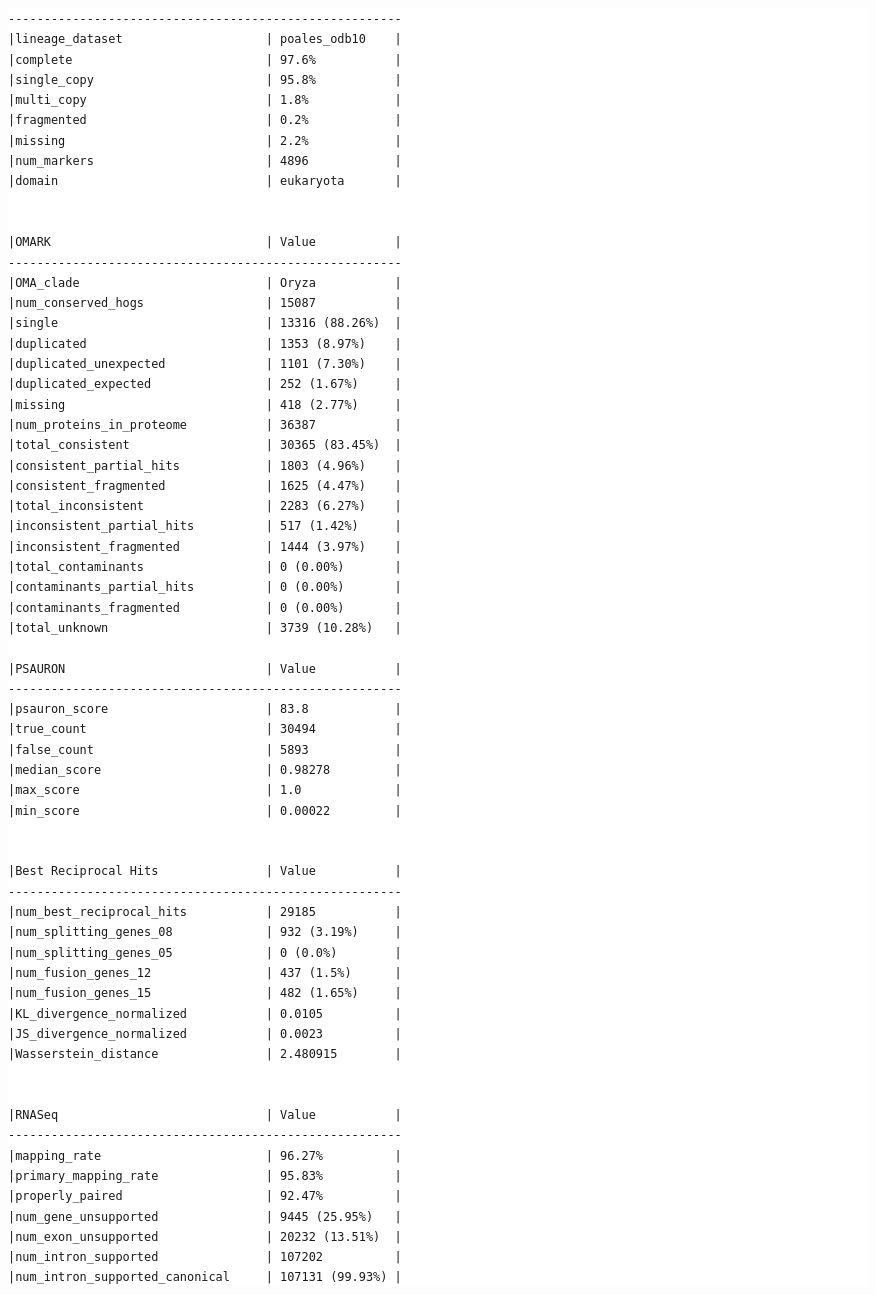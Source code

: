 ```
-------------------------------------------------------
|lineage_dataset                    | poales_odb10    |
|complete                           | 97.6%           |
|single_copy                        | 95.8%           |
|multi_copy                         | 1.8%            |
|fragmented                         | 0.2%            |
|missing                            | 2.2%            |
|num_markers                        | 4896            |
|domain                             | eukaryota       |


|OMARK                              | Value           |
-------------------------------------------------------
|OMA_clade                          | Oryza           |
|num_conserved_hogs                 | 15087           |
|single                             | 13316 (88.26%)  |
|duplicated                         | 1353 (8.97%)    |
|duplicated_unexpected              | 1101 (7.30%)    |
|duplicated_expected                | 252 (1.67%)     |
|missing                            | 418 (2.77%)     |
|num_proteins_in_proteome           | 36387           |
|total_consistent                   | 30365 (83.45%)  |
|consistent_partial_hits            | 1803 (4.96%)    |
|consistent_fragmented              | 1625 (4.47%)    |
|total_inconsistent                 | 2283 (6.27%)    |
|inconsistent_partial_hits          | 517 (1.42%)     |
|inconsistent_fragmented            | 1444 (3.97%)    |
|total_contaminants                 | 0 (0.00%)       |
|contaminants_partial_hits          | 0 (0.00%)       |
|contaminants_fragmented            | 0 (0.00%)       |
|total_unknown                      | 3739 (10.28%)   |

|PSAURON                            | Value           |
-------------------------------------------------------
|psauron_score                      | 83.8            |
|true_count                         | 30494           |
|false_count                        | 5893            |
|median_score                       | 0.98278         |
|max_score                          | 1.0             |
|min_score                          | 0.00022         |


|Best Reciprocal Hits               | Value           |
-------------------------------------------------------
|num_best_reciprocal_hits           | 29185           |
|num_splitting_genes_08             | 932 (3.19%)     |
|num_splitting_genes_05             | 0 (0.0%)        |
|num_fusion_genes_12                | 437 (1.5%)      |
|num_fusion_genes_15                | 482 (1.65%)     |
|KL_divergence_normalized           | 0.0105          |
|JS_divergence_normalized           | 0.0023          |
|Wasserstein_distance               | 2.480915        |


|RNASeq                             | Value           |
-------------------------------------------------------
|mapping_rate                       | 96.27%          |
|primary_mapping_rate               | 95.83%          |
|properly_paired                    | 92.47%          |
|num_gene_unsupported               | 9445 (25.95%)   |
|num_exon_unsupported               | 20232 (13.51%)  |
|num_intron_supported               | 107202          |
|num_intron_supported_canonical     | 107131 (99.93%) |
```